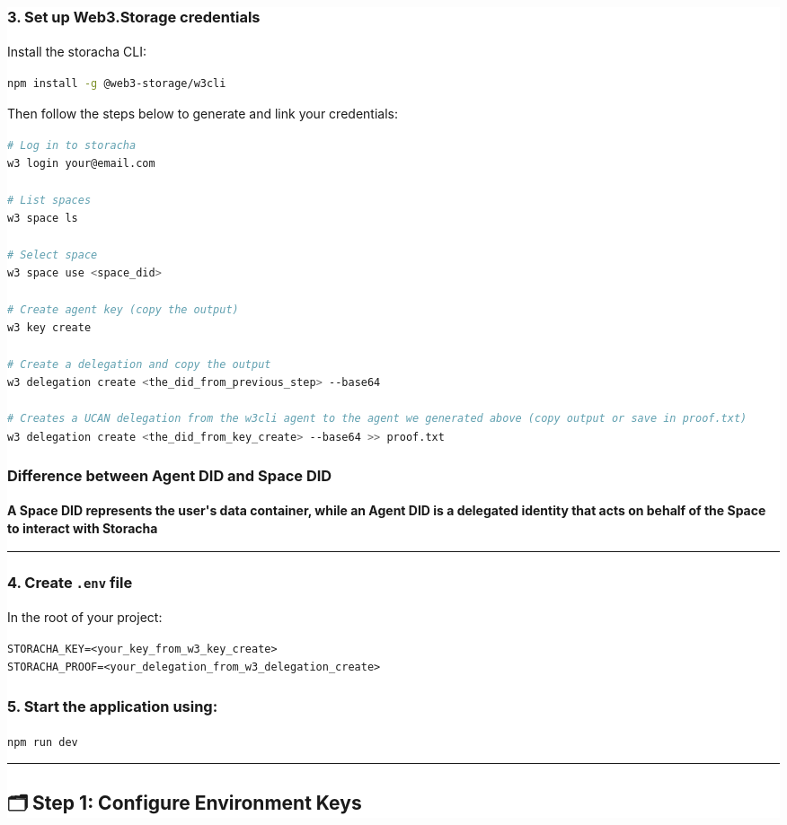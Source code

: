 ### 3. Set up Web3.Storage credentials

Install the storacha CLI:

```bash
npm install -g @web3-storage/w3cli
```

Then follow the steps below to generate and link your credentials:

```bash
# Log in to storacha
w3 login your@email.com

# List spaces
w3 space ls

# Select space
w3 space use <space_did>

# Create agent key (copy the output)
w3 key create

# Create a delegation and copy the output
w3 delegation create <the_did_from_previous_step> --base64

# Creates a UCAN delegation from the w3cli agent to the agent we generated above (copy output or save in proof.txt)
w3 delegation create <the_did_from_key_create> --base64 >> proof.txt
```

### Difference between Agent DID and Space DID

**A Space DID represents the user's data container, while an Agent DID is a delegated identity that acts on behalf of the Space to interact with Storacha**

---

### 4. Create `.env` file

In the root of your project:

```env
STORACHA_KEY=<your_key_from_w3_key_create>
STORACHA_PROOF=<your_delegation_from_w3_delegation_create>
```

### 5. Start the application using:

```
npm run dev
```

---

## 🗂 Step 1: Configure Environment Keys

